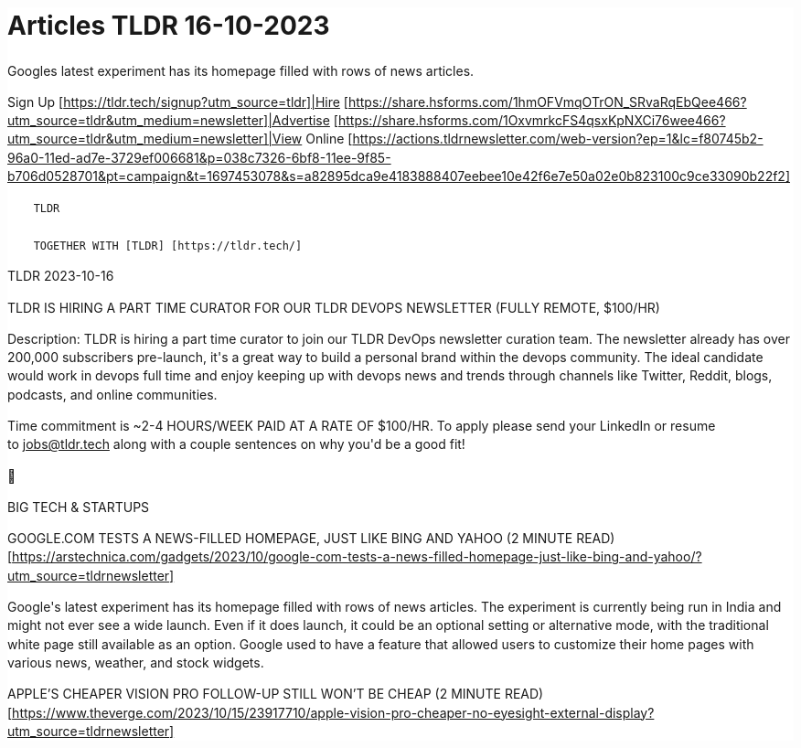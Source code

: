 # Articles TLDR 16-10-2023

Googles latest experiment has its homepage filled with rows of news
articles.  

Sign Up [https://tldr.tech/signup?utm_source=tldr]|Hire
[https://share.hsforms.com/1hmOFVmqOTrON_SRvaRqEbQee466?utm_source=tldr&utm_medium=newsletter]|Advertise
[https://share.hsforms.com/1OxvmrkcFS4qsxKpNXCi76wee466?utm_source=tldr&utm_medium=newsletter]|View
Online
[https://actions.tldrnewsletter.com/web-version?ep=1&lc=f80745b2-96a0-11ed-ad7e-3729ef006681&p=038c7326-6bf8-11ee-9f85-b706d0528701&pt=campaign&t=1697453078&s=a82895dca9e4183888407eebee10e42f6e7e50a02e0b823100c9ce33090b22f2]


		TLDR 

		TOGETHER WITH [TLDR] [https://tldr.tech/]

TLDR 2023-10-16

 TLDR IS HIRING A PART TIME CURATOR FOR OUR TLDR DEVOPS NEWSLETTER
(FULLY REMOTE, $100/HR) 

 Description: TLDR is hiring a part time curator to join
our TLDR DevOps newsletter curation team. The newsletter already
has over 200,000 subscribers pre-launch, it's a great way to build a
personal brand within the devops community.
The ideal candidate would work in devops full time and enjoy keeping
up with devops news and trends through channels like Twitter,
Reddit, blogs, podcasts, and online communities.

Time commitment is ~2-4 HOURS/WEEK PAID AT A RATE OF $100/HR. To
apply please send your LinkedIn or resume to jobs@tldr.tech along
with a couple sentences on why you'd be a good fit!

📱 

BIG TECH & STARTUPS

 GOOGLE.COM TESTS A NEWS-FILLED HOMEPAGE, JUST LIKE BING AND YAHOO (2
MINUTE READ)
[https://arstechnica.com/gadgets/2023/10/google-com-tests-a-news-filled-homepage-just-like-bing-and-yahoo/?utm_source=tldrnewsletter]


 Google's latest experiment has its homepage filled with rows of news
articles. The experiment is currently being run in India and might not
ever see a wide launch. Even if it does launch, it could be an
optional setting or alternative mode, with the traditional white page
still available as an option. Google used to have a feature that
allowed users to customize their home pages with various news,
weather, and stock widgets. 

 APPLE’S CHEAPER VISION PRO FOLLOW-UP STILL WON’T BE CHEAP (2
MINUTE READ)
[https://www.theverge.com/2023/10/15/23917710/apple-vision-pro-cheaper-no-eyesight-external-display?utm_source=tldrnewsletter]
